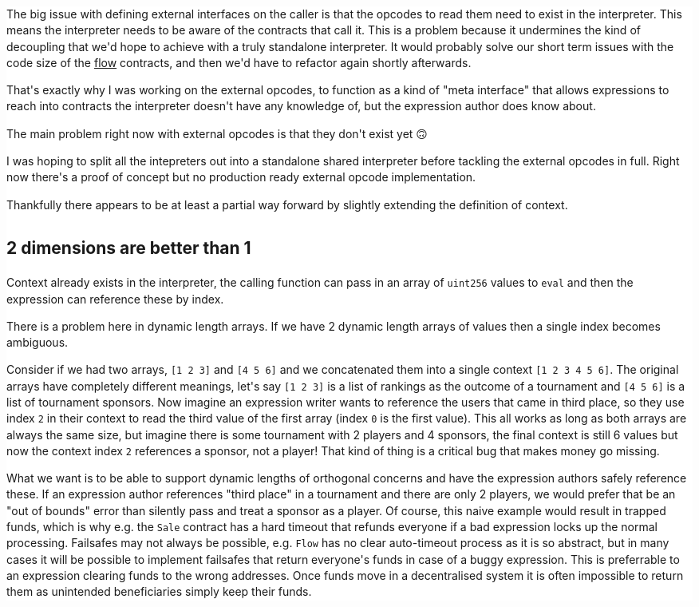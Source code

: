 The big issue with defining external interfaces on the caller is that the opcodes
to read them need to exist in the interpreter. This means the interpreter needs to
be aware of the contracts that call it. This is a problem because it undermines
the kind of decoupling that we'd hope to achieve with a truly standalone interpreter.
It would probably solve our short term issues with the code size of the [flow](/blog/experiments-in-flow-and-adminless-upgrades)
contracts, and then we'd have to refactor again shortly afterwards.

That's exactly why I was working on the external opcodes, to function as a kind of
"meta interface" that allows expressions to reach into contracts the interpreter
doesn't have any knowledge of, but the expression author does know about.

The main problem right now with external opcodes is that they don't exist yet 🙃

I was hoping to split all the intepreters out into a standalone shared interpreter
before tackling the external opcodes in full. Right now there's a proof of concept
but no production ready external opcode implementation.

Thankfully there appears to be at least a partial way forward by slightly extending
the definition of context.

## 2 dimensions are better than 1

Context already exists in the interpreter, the calling function can pass in an
array of `uint256` values to `eval` and then the expression can reference these
by index.

There is a problem here in dynamic length arrays. If we have 2 dynamic length
arrays of values then a single index becomes ambiguous.

Consider if we had two arrays, `[1 2 3]` and `[4 5 6]` and we concatenated them
into a single context `[1 2 3 4 5 6]`. The original arrays have completely different
meanings, let's say `[1 2 3]` is a list of rankings as the outcome of a tournament
and `[4 5 6]` is a list of tournament sponsors. Now imagine an expression writer
wants to reference the users that came in third place, so they use index `2` in 
their context to read the third value of the first array (index `0` is the first value).
This all works as long as both arrays are always the same size, but imagine there
is some tournament with 2 players and 4 sponsors, the final context is still 6
values but now the context index `2` references a sponsor, not a player! That kind
of thing is a critical bug that makes money go missing.

What we want is to be able to support dynamic lengths of orthogonal concerns and
have the expression authors safely reference these. If an expression author
references "third place" in a tournament and there are only 2 players, we would
prefer that be an "out of bounds" error than silently pass and treat a sponsor as
a player. Of course, this naive example would result in trapped funds, which is
why e.g. the `Sale` contract has a hard timeout that refunds everyone if a bad
expression locks up the normal processing. Failsafes may not always be possible, 
e.g. `Flow` has no clear auto-timeout process as it is so abstract, but in many 
cases it will be possible to implement failsafes that return everyone's funds in 
case of a buggy expression. This is preferrable to an expression clearing funds 
to the wrong addresses. Once funds move in a decentralised system it is often 
impossible to return them as unintended beneficiaries simply keep their funds.

